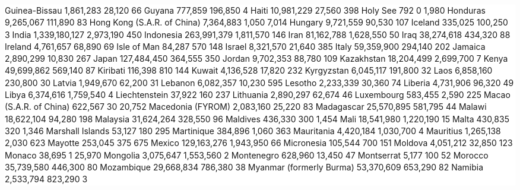 <tr> <td title="Guinea-Bissau">Guinea-Bissau</td> <td>1,861,283</td> <td>28,120</td> <td>66</td> </tr> 
<tr> <td title="Guyana">Guyana</td> <td>777,859</td> <td>196,850</td> <td>4</td> </tr> 
<tr> <td title="Haiti">Haiti</td> <td>10,981,229</td> <td>27,560</td> <td>398</td> </tr> 
<tr> <td title="Holy See">Holy See</td> <td>792</td> <td>0</td> <td>1,980</td> </tr> 
<tr> <td title="Honduras">Honduras</td> <td>9,265,067</td> <td>111,890</td> <td>83</td> </tr> 
<tr> <td title="Hong Kong (S.A.R. of China)">Hong Kong (S.A.R. of China)</td> <td>7,364,883</td> <td>1,050</td> <td>7,014</td> </tr> 
<tr> <td title="Hungary">Hungary</td> <td>9,721,559</td> <td>90,530</td> <td>107</td> </tr> 
<tr> <td title="Iceland">Iceland</td> <td>335,025</td> <td>100,250</td> <td>3</td> </tr> 
<tr> <td title="India">India</td> <td>1,339,180,127</td> <td>2,973,190</td> <td>450</td> </tr> 
<tr> <td title="Indonesia">Indonesia</td> <td>263,991,379</td> <td>1,811,570</td> <td>146</td> </tr> 
<tr> <td title="Iran">Iran</td> <td>81,162,788</td> <td>1,628,550</td> <td>50</td> </tr> 
<tr> <td title="Iraq">Iraq</td> <td>38,274,618</td> <td>434,320</td> <td>88</td> </tr> 
<tr> <td title="Ireland">Ireland</td> <td>4,761,657</td> <td>68,890</td> <td>69</td> </tr> 
<tr> <td title="Isle of Man">Isle of Man</td> <td>84,287</td> <td>570</td> <td>148</td> </tr> 
<tr> <td title="Israel">Israel</td> <td>8,321,570</td> <td>21,640</td> <td>385</td> </tr> 
<tr> <td title="Italy">Italy</td> <td>59,359,900</td> <td>294,140</td> <td>202</td> </tr> 
<tr> <td title="Jamaica">Jamaica</td> <td>2,890,299</td> <td>10,830</td> <td>267</td> </tr> 
<tr> <td title="Japan">Japan</td> <td>127,484,450</td> <td>364,555</td> <td>350</td> </tr> 
<tr> <td title="Jordan">Jordan</td> <td>9,702,353</td> <td>88,780</td> <td>109</td> </tr> 
<tr> <td title="Kazakhstan">Kazakhstan</td> <td>18,204,499</td> <td>2,699,700</td> <td>7</td> </tr> 
<tr> <td title="Kenya">Kenya</td> <td>49,699,862</td> <td>569,140</td> <td>87</td> </tr> 
<tr> <td title="Kiribati">Kiribati</td> <td>116,398</td> <td>810</td> <td>144</td> </tr> 
<tr> <td title="Kuwait">Kuwait</td> <td>4,136,528</td> <td>17,820</td> <td>232</td> </tr> 
<tr> <td title="Kyrgyzstan">Kyrgyzstan</td> <td>6,045,117</td> <td>191,800</td> <td>32</td> </tr> 
<tr> <td title="Laos">Laos</td> <td>6,858,160</td> <td>230,800</td> <td>30</td> </tr> 
<tr> <td title="Latvia">Latvia</td> <td>1,949,670</td> <td>62,200</td> <td>31</td> </tr> 
<tr> <td title="Lebanon">Lebanon</td> <td>6,082,357</td> <td>10,230</td> <td>595</td> </tr> 
<tr> <td title="Lesotho">Lesotho</td> <td>2,233,339</td> <td>30,360</td> <td>74</td> </tr> 
<tr> <td title="Liberia">Liberia</td> <td>4,731,906</td> <td>96,320</td> <td>49</td> </tr> 
<tr> <td title="Libya">Libya</td> <td>6,374,616</td> <td>1,759,540</td> <td>4</td> </tr> 
<tr> <td title="Liechtenstein">Liechtenstein</td> <td>37,922</td> <td>160</td> <td>237</td> </tr> 
<tr> <td title="Lithuania">Lithuania</td> <td>2,890,297</td> <td>62,674</td> <td>46</td> </tr> 
<tr> <td title="Luxembourg">Luxembourg</td> <td>583,455</td> <td>2,590</td> <td>225</td> </tr> 
<tr> <td title="Macao (S.A.R. of China)">Macao (S.A.R. of China)</td> <td>622,567</td> <td>30</td> <td>20,752</td> </tr> 
<tr> <td title="Macedonia (FYROM)">Macedonia (FYROM)</td> <td>2,083,160</td> <td>25,220</td> <td>83</td> </tr> 
<tr> <td title="Madagascar">Madagascar</td> <td>25,570,895</td> <td>581,795</td> <td>44</td> </tr> 
<tr> <td title="Malawi">Malawi</td> <td>18,622,104</td> <td>94,280</td> <td>198</td> </tr> 
<tr> <td title="Malaysia">Malaysia</td> <td>31,624,264</td> <td>328,550</td> <td>96</td> </tr> 
<tr> <td title="Maldives">Maldives</td> <td>436,330</td> <td>300</td> <td>1,454</td> </tr> 
<tr> <td title="Mali">Mali</td> <td>18,541,980</td> <td>1,220,190</td> <td>15</td> </tr> 
<tr> <td title="Malta">Malta</td> <td>430,835</td> <td>320</td> <td>1,346</td> </tr> 
<tr> <td title="Marshall Islands">Marshall Islands</td> <td>53,127</td> <td>180</td> <td>295</td> </tr> 
<tr> <td title="Martinique">Martinique</td> <td>384,896</td> <td>1,060</td> <td>363</td> </tr> 
<tr> <td title="Mauritania">Mauritania</td> <td>4,420,184</td> <td>1,030,700</td> <td>4</td> </tr> 
<tr> <td title="Mauritius">Mauritius</td> <td>1,265,138</td> <td>2,030</td> <td>623</td> </tr> 
<tr> <td title="Mayotte">Mayotte</td> <td>253,045</td> <td>375</td> <td>675</td> </tr> 
<tr> <td title="Mexico">Mexico</td> <td>129,163,276</td> <td>1,943,950</td> <td>66</td> </tr> 
<tr> <td title="Micronesia">Micronesia</td> <td>105,544</td> <td>700</td> <td>151</td> </tr> 
<tr> <td title="Moldova">Moldova</td> <td>4,051,212</td> <td>32,850</td> <td>123</td> </tr> 
<tr> <td title="Monaco">Monaco</td> <td>38,695</td> <td>1</td> <td>25,970</td> </tr> 
<tr> <td title="Mongolia">Mongolia</td> <td>3,075,647</td> <td>1,553,560</td> <td>2</td> </tr> 
<tr> <td title="Montenegro">Montenegro</td> <td>628,960</td> <td>13,450</td> <td>47</td> </tr> 
<tr> <td title="Montserrat">Montserrat</td> <td>5,177</td> <td>100</td> <td>52</td> </tr> 
<tr> <td title="Morocco">Morocco</td> <td>35,739,580</td> <td>446,300</td> <td>80</td> </tr> 
<tr> <td title="Mozambique">Mozambique</td> <td>29,668,834</td> <td>786,380</td> <td>38</td> </tr> 
<tr> <td title="Myanmar (formerly Burma)">Myanmar (formerly Burma)</td> <td>53,370,609</td> <td>653,290</td> <td>82</td> </tr> 
<tr> <td title="Namibia">Namibia</td> <td>2,533,794</td> <td>823,290</td> <td>3</td> </tr> 